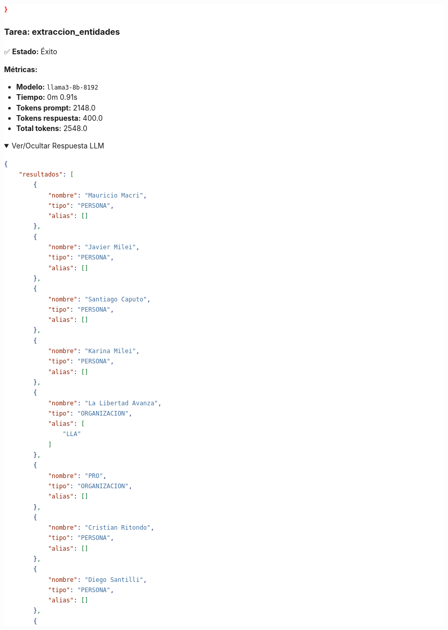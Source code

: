 ```json
}
```
</details>


### Tarea: extraccion_entidades

✅ **Estado:** Éxito

**Métricas:**
- **Modelo:** `llama3-8b-8192`
- **Tiempo:** 0m 0.91s
- **Tokens prompt:** 2148.0
- **Tokens respuesta:** 400.0
- **Total tokens:** 2548.0


<details open>
<summary>Ver/Ocultar Respuesta LLM</summary>

```json
{
    "resultados": [
        {
            "nombre": "Mauricio Macri",
            "tipo": "PERSONA",
            "alias": []
        },
        {
            "nombre": "Javier Milei",
            "tipo": "PERSONA",
            "alias": []
        },
        {
            "nombre": "Santiago Caputo",
            "tipo": "PERSONA",
            "alias": []
        },
        {
            "nombre": "Karina Milei",
            "tipo": "PERSONA",
            "alias": []
        },
        {
            "nombre": "La Libertad Avanza",
            "tipo": "ORGANIZACION",
            "alias": [
                "LLA"
            ]
        },
        {
            "nombre": "PRO",
            "tipo": "ORGANIZACION",
            "alias": []
        },
        {
            "nombre": "Cristian Ritondo",
            "tipo": "PERSONA",
            "alias": []
        },
        {
            "nombre": "Diego Santilli",
            "tipo": "PERSONA",
            "alias": []
        },
        {
```